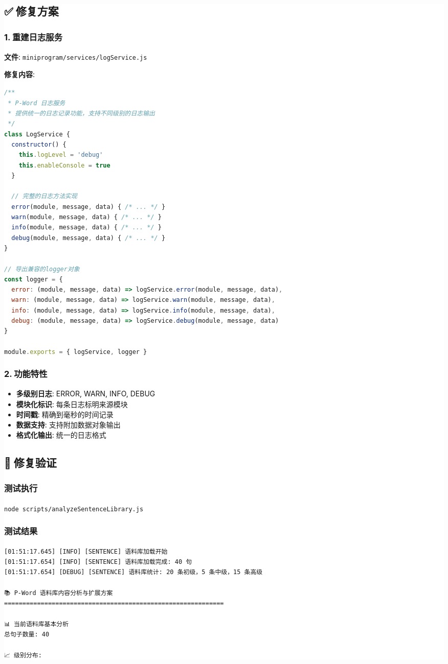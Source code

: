 ## ✅ 修复方案

### 1. 重建日志服务
**文件**: `miniprogram/services/logService.js`

**修复内容**:
```javascript
/**
 * P-Word 日志服务
 * 提供统一的日志记录功能，支持不同级别的日志输出
 */
class LogService {
  constructor() {
    this.logLevel = 'debug'
    this.enableConsole = true
  }

  // 完整的日志方法实现
  error(module, message, data) { /* ... */ }
  warn(module, message, data) { /* ... */ }
  info(module, message, data) { /* ... */ }
  debug(module, message, data) { /* ... */ }
}

// 导出兼容的logger对象
const logger = {
  error: (module, message, data) => logService.error(module, message, data),
  warn: (module, message, data) => logService.warn(module, message, data),
  info: (module, message, data) => logService.info(module, message, data),
  debug: (module, message, data) => logService.debug(module, message, data)
}

module.exports = { logService, logger }
```

### 2. 功能特性
- **多级别日志**: ERROR, WARN, INFO, DEBUG
- **模块化标识**: 每条日志标明来源模块
- **时间戳**: 精确到毫秒的时间记录
- **数据支持**: 支持附加数据对象输出
- **格式化输出**: 统一的日志格式

## 🧪 修复验证

### 测试执行
```bash
node scripts/analyzeSentenceLibrary.js
```

### 测试结果
```
[01:51:17.645] [INFO] [SENTENCE] 语料库加载开始
[01:51:17.654] [INFO] [SENTENCE] 语料库加载完成: 40 句
[01:51:17.654] [DEBUG] [SENTENCE] 语料库统计: 20 条初级，5 条中级，15 条高级

📚 P-Word 语料库内容分析与扩展方案
============================================================

📊 当前语料库基本分析
总句子数量: 40

📈 级别分布:
```